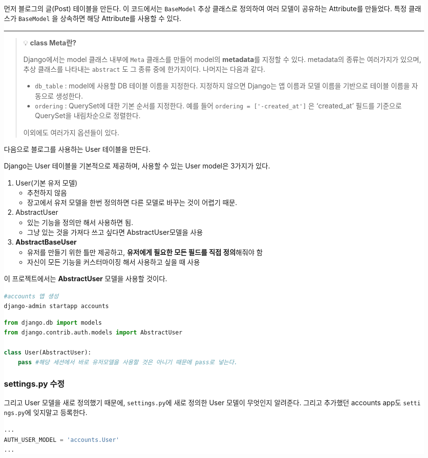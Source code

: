 ```python
```

먼저 블로그의 글(Post) 테이블을 만든다.
이 코드에서는 `BaseModel` 추상 클래스로 정의하여 여러 모델이 공유하는 Attribute를 만들었다. 특정 클래스가 `BaseModel` 을 상속하면 해당 Attribute를 사용할 수 있다.

---

>💡 **class Meta란?**
>
>Django에서는 model 클래스 내부에 `Meta` 클래스를 만들어 model의 **metadata**를 지정할 수 있다. metadata의 종류는 여러가지가  있으며, 추상 클래스를 나타내는 `abstract` 도 그 종류 중에 한가지이다. 나머지는 다음과 같다.
>
>- `db_table` : model에 사용할 DB 테이블 이름을 지정한다. 지정하지 않으면 Django는 앱 이름과 모델 이름을 기반으로 테이블 이름을 자동으로 생성한다.
>- `ordering` : QuerySet에 대한 기본 순서를 지정한다. 예를 들어 `ordering = ['-created_at']` 은 ‘created_at’ 필드를  기준으로 QuerySet을 내림차순으로 정렬한다.
>
>이외에도 여러가지 옵션들이 있다.


다음으로 블로그를 사용하는 User 테이블을 만든다.

Django는 User 테이블을 기본적으로 제공하며, 사용할 수 있는 User model은 3가지가 있다.

1. User(기본 유저 모델)
    - 추천하지 않음
    - 장고에서 유저 모델을 한번 정의하면 다른 모델로 바꾸는 것이 어렵기 때문.
2. AbstractUser
    - 있는 기능을 정의만 해서 사용하면 됨.
    - 그냥 있는 것을 가져다 쓰고 싶다면 AbstractUser모델을 사용
3. **AbstractBaseUser**
    - 유저를 만들기 위한 틀만 제공하고, **유저에게 필요한 모든 필드를 직접 정의**해줘야 함
    - 자신이 모든 기능을 커스터마이징 해서 사용하고 싶을 때 사용

이 프로젝트에서는 **AbstractUser** 모델을 사용할 것이다.

```bash
#accounts 앱 생성
django-admin startapp accounts
```

```python
from django.db import models
from django.contrib.auth.models import AbstractUser

class User(AbstractUser):
    pass #해당 세션에서 바로 유저모델을 사용할 것은 아니기 때문에 pass로 넣는다.
```

### settings.py 수정

그리고 User 모델을 새로 정의했기 때문에, `settings.py`에 새로 정의한 User 모델이 무엇인지 알려준다. 그리고 추가했던 accounts app도 `settings.py`에 잊지말고 등록한다.

```python
...
AUTH_USER_MODEL = 'accounts.User'
...
```
